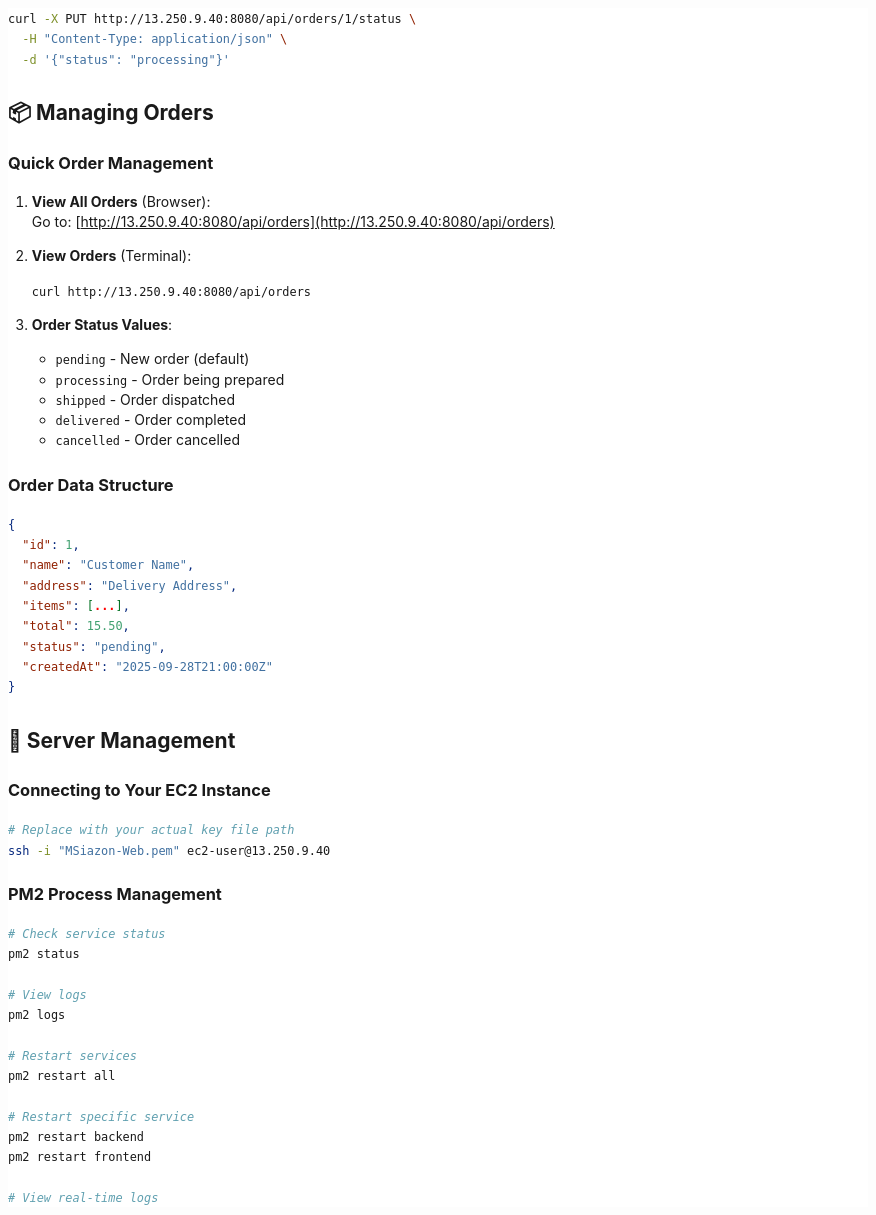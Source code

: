 ```bash
curl -X PUT http://13.250.9.40:8080/api/orders/1/status \
  -H "Content-Type: application/json" \
  -d '{"status": "processing"}'
```

## 📦 Managing Orders

### Quick Order Management

1. **View All Orders** (Browser):  
   Go to: [http://13.250.9.40:8080/api/orders](http://13.250.9.40:8080/api/orders)

2. **View Orders** (Terminal):

   ```bash
   curl http://13.250.9.40:8080/api/orders
   ```

3. **Order Status Values**:
   - `pending` - New order (default)
   - `processing` - Order being prepared
   - `shipped` - Order dispatched
   - `delivered` - Order completed
   - `cancelled` - Order cancelled

### Order Data Structure

```json
{
  "id": 1,
  "name": "Customer Name",
  "address": "Delivery Address",
  "items": [...],
  "total": 15.50,
  "status": "pending",
  "createdAt": "2025-09-28T21:00:00Z"
}
```

## 🔧 Server Management

### Connecting to Your EC2 Instance

```bash
# Replace with your actual key file path
ssh -i "MSiazon-Web.pem" ec2-user@13.250.9.40
```

### PM2 Process Management

```bash
# Check service status
pm2 status

# View logs
pm2 logs

# Restart services
pm2 restart all

# Restart specific service
pm2 restart backend
pm2 restart frontend

# View real-time logs
```